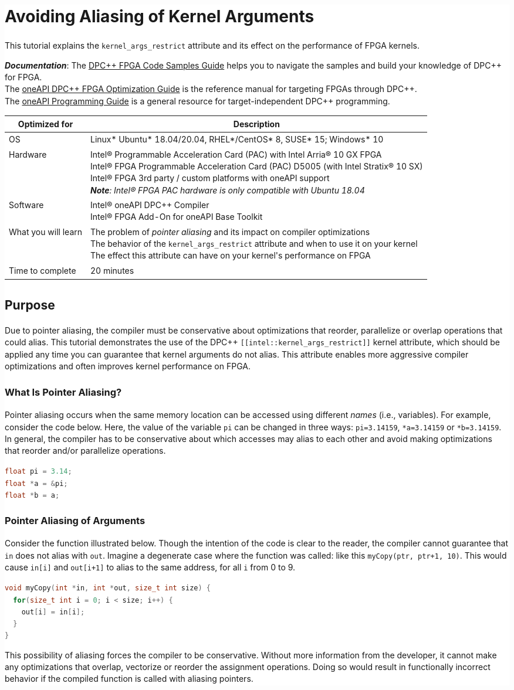 
# Avoiding Aliasing of Kernel Arguments
This tutorial explains the  `kernel_args_restrict` attribute and its effect on the performance of FPGA kernels.

***Documentation***:  The [DPC++ FPGA Code Samples Guide](https://software.intel.com/content/www/us/en/develop/articles/explore-dpcpp-through-intel-fpga-code-samples.html) helps you to navigate the samples and build your knowledge of DPC++ for FPGA. <br>
The [oneAPI DPC++ FPGA Optimization Guide](https://software.intel.com/content/www/us/en/develop/documentation/oneapi-fpga-optimization-guide) is the reference manual for targeting FPGAs through DPC++. <br>
The [oneAPI Programming Guide](https://software.intel.com/en-us/oneapi-programming-guide) is a general resource for target-independent DPC++ programming.

| Optimized for                     | Description
---                                 |---
| OS                                | Linux* Ubuntu* 18.04/20.04, RHEL*/CentOS* 8, SUSE* 15; Windows* 10
| Hardware                          | Intel® Programmable Acceleration Card (PAC) with Intel Arria® 10 GX FPGA <br> Intel® FPGA Programmable Acceleration Card (PAC) D5005 (with Intel Stratix® 10 SX) <br> Intel® FPGA 3rd party / custom platforms with oneAPI support <br> *__Note__: Intel® FPGA PAC hardware is only compatible with Ubuntu 18.04* 
| Software                          | Intel® oneAPI DPC++ Compiler <br> Intel® FPGA Add-On for oneAPI Base Toolkit 
| What you will learn               |  The problem of *pointer aliasing* and its impact on compiler optimizations <br> The behavior of the `kernel_args_restrict` attribute and when to use it on your kernel <br> The effect this attribute can have on your kernel's performance on FPGA
| Time to complete                  | 20 minutes


## Purpose
Due to pointer aliasing, the compiler must be conservative about optimizations that reorder, parallelize or overlap operations that could alias. This tutorial demonstrates the use of the DPC++ `[[intel::kernel_args_restrict]]` kernel attribute, which should be applied any time you can guarantee that kernel arguments do not alias. This attribute enables more aggressive compiler optimizations and often improves kernel performance on FPGA.


### What Is Pointer Aliasing?
Pointer aliasing occurs when the same memory location can be accessed using different *names* (i.e., variables). For example, consider the code below. Here, the value of the variable `pi` can be changed in three ways: `pi=3.14159`, `*a=3.14159` or `*b=3.14159`. In general, the compiler has to be conservative about which accesses may alias to each other and avoid making optimizations that reorder and/or parallelize operations.

```c++
float pi = 3.14;
float *a = &pi;
float *b = a;
```
### Pointer Aliasing of Arguments
Consider the function illustrated below. Though the intention of the code is clear to the reader, the compiler cannot guarantee that `in` does not alias with `out`. Imagine a degenerate case where the function was called: like this `myCopy(ptr, ptr+1, 10)`. This would cause `in[i]` and `out[i+1]` to alias to the same address, for all `i` from 0 to 9. 
```c++
void myCopy(int *in, int *out, size_t int size) {
  for(size_t int i = 0; i < size; i++) {
    out[i] = in[i];
  }
}
```
This possibility of aliasing forces the compiler to be conservative. Without more information from the developer, it cannot make any optimizations that overlap, vectorize or reorder the assignment operations. Doing so would result in functionally incorrect behavior if the compiled function is called with aliasing pointers.
